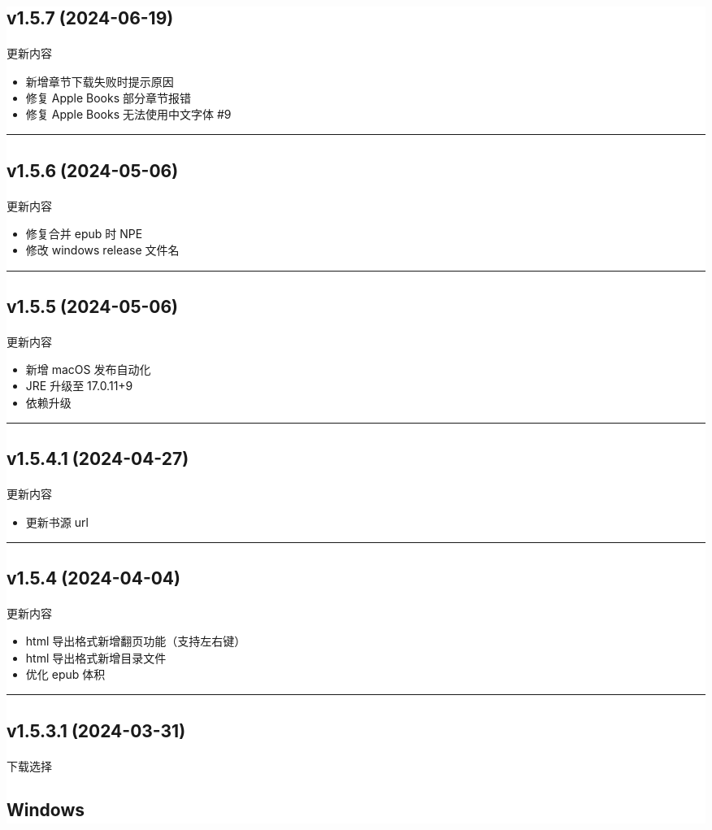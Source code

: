 
## v1.5.7 (2024-06-19)

更新内容

- 新增章节下载失败时提示原因
- 修复 Apple Books 部分章节报错
- 修复 Apple Books 无法使用中文字体 #9

---

## v1.5.6 (2024-05-06)

更新内容

- 修复合并 epub 时 NPE
- 修改 windows release 文件名

---

## v1.5.5 (2024-05-06)

更新内容

- 新增 macOS 发布自动化
- JRE 升级至 17.0.11+9
- 依赖升级

---

## v1.5.4.1 (2024-04-27)

更新内容

- 更新书源 url

---

## v1.5.4 (2024-04-04)

更新内容

- html 导出格式新增翻页功能（支持左右键）
- html 导出格式新增目录文件
- 优化 epub 体积

---

## v1.5.3.1 (2024-03-31)

下载选择

## Windows

